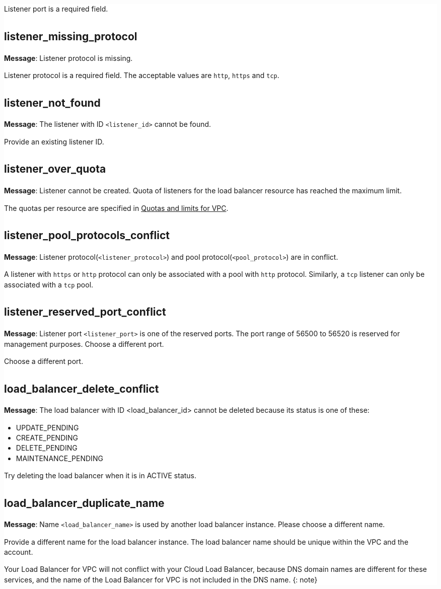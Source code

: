 Listener port is a required field.

## listener_missing_protocol
**Message**: Listener protocol is missing.

Listener protocol is a required field. The acceptable values are `http`, `https` and `tcp`.

## listener_not_found
**Message**: The listener with ID `<listener_id>` cannot be found.

Provide an existing listener ID.

## listener_over_quota
**Message**: Listener cannot be created. Quota of listeners for the load balancer resource has reached the maximum limit.

The quotas per resource are specified in [Quotas and limits for VPC](/docs/vpc/?topic=vpc-quotas).

## listener_pool_protocols_conflict
**Message**: Listener protocol(`<listener_protocol>`) and pool protocol(`<pool_protocol>`) are in conflict.

A listener with `https` or `http` protocol can only be associated with a pool with `http` protocol. Similarly, a `tcp` listener can only be associated with a `tcp` pool.

## listener_reserved_port_conflict
**Message**: Listener port `<listener_port>` is one of the reserved ports. The port range of 56500 to 56520 is reserved for management purposes. Choose a different port.

Choose a different port.

## load_balancer_delete_conflict
**Message**: The load balancer with ID <load_balancer_id> cannot be deleted because its status is one of these:
* UPDATE_PENDING
* CREATE_PENDING
* DELETE_PENDING
* MAINTENANCE_PENDING

Try deleting the load balancer when it is in ACTIVE status.

## load_balancer_duplicate_name
**Message**: Name `<load_balancer_name>` is used by another load balancer instance. Please choose a different name.

Provide a different name for the load balancer instance. The load balancer name should be unique within the VPC and the account.

Your Load Balancer for VPC will not conflict with your Cloud Load Balancer, because DNS domain names are different for these services, and the name of the Load Balancer for VPC is not included in the DNS name.
{: note}
